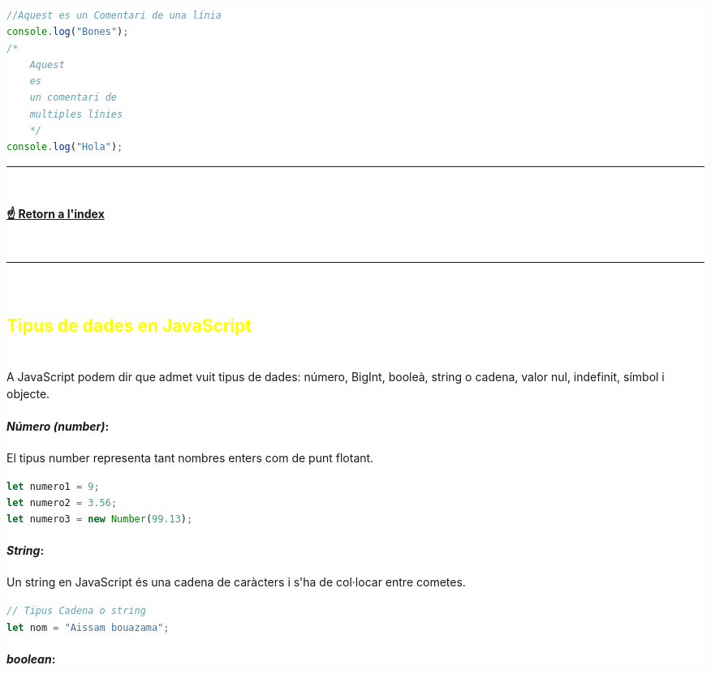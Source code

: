 ```javascript
//Aquest es un Comentari de una línia
console.log("Bones");
/*
    Aquest
    es 
    un comentari de 
    multiples línies
    */
console.log("Hola");
```

---

<br>

<p style="font-size=20px;">
<b>

[☝️ Retorn a l'index](#desenvolupament-daplicacions-web-en-entorn-client)
</b></p>

<br>

---

<br>
<span style="color:yellow">

## Tipus de dades en JavaScript

</span>
<br>
A JavaScript podem dir que admet vuit tipus de dades: número, BigInt, booleà, string o cadena, valor nul, indefinit, símbol i objecte.

#### **_Número (number)_**:

El tipus number representa tant nombres enters com de punt flotant.

```javascript
let numero1 = 9;
let numero2 = 3.56;
let numero3 = new Number(99.13);
```

#### **_String_**:

Un string en JavaScript és una cadena de caràcters i s'ha de col·locar entre cometes.

```javascript
// Tipus Cadena o string
let nom = "Aissam bouazama";
```

#### **_boolean_**:
